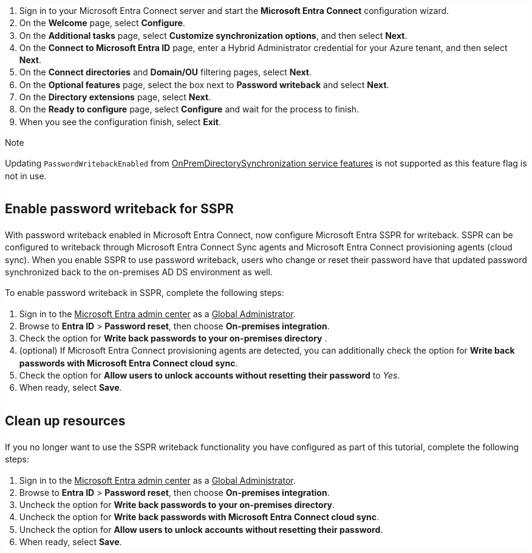 1. Sign in to your Microsoft Entra Connect server and start the **Microsoft Entra Connect** configuration wizard.
1. On the **Welcome** page, select **Configure**.
1. On the **Additional tasks** page, select **Customize synchronization options**, and then select **Next**.
1. On the **Connect to Microsoft Entra ID** page, enter a Hybrid Administrator credential for your Azure tenant, and then select **Next**.
1. On the **Connect directories** and **Domain/OU** filtering pages, select **Next**.
1. On the **Optional features** page, select the box next to **Password writeback** and select **Next**.
1. On the **Directory extensions** page, select **Next**.
1. On the **Ready to configure** page, select **Configure** and wait for the process to finish.
1. When you see the configuration finish, select **Exit**.

> [!Note]
> Updating `PasswordWritebackEnabled` from [OnPremDirectorySynchronization service features](~/identity/hybrid/connect/how-to-connect-syncservice-features.md) is not supported as this feature flag is not in use.

## Enable password writeback for SSPR


With password writeback enabled in Microsoft Entra Connect, now configure Microsoft Entra SSPR for writeback. SSPR can be configured to writeback through Microsoft Entra Connect Sync agents and Microsoft Entra Connect provisioning agents (cloud sync). When you enable SSPR to use password writeback, users who change or reset their password have that updated password synchronized back to the on-premises AD DS environment as well.

To enable password writeback in SSPR, complete the following steps:

1. Sign in to the [Microsoft Entra admin center](https://entra.microsoft.com) as a [Global Administrator](~/identity/role-based-access-control/permissions-reference.md#global-administrator).
1. Browse to **Entra ID** > **Password reset**, then choose **On-premises integration**.
1. Check the option for **Write back passwords to your on-premises directory** .
1. (optional) If Microsoft Entra Connect provisioning agents are detected, you can additionally check the option for **Write back passwords with Microsoft Entra Connect cloud sync**.   
3. Check the option for **Allow users to unlock accounts without resetting their password** to *Yes*.
1. When ready, select **Save**.

## Clean up resources

If you no longer want to use the SSPR writeback functionality you have configured as part of this tutorial, complete the following steps:

1. Sign in to the [Microsoft Entra admin center](https://entra.microsoft.com) as a [Global Administrator](~/identity/role-based-access-control/permissions-reference.md#global-administrator).
1. Browse to **Entra ID** > **Password reset**, then choose **On-premises integration**.
1. Uncheck the option for **Write back passwords to your on-premises directory**.
1. Uncheck the option for **Write back passwords with Microsoft Entra Connect cloud sync**.
1. Uncheck the option for **Allow users to unlock accounts without resetting their password**.
1. When ready, select **Save**.
